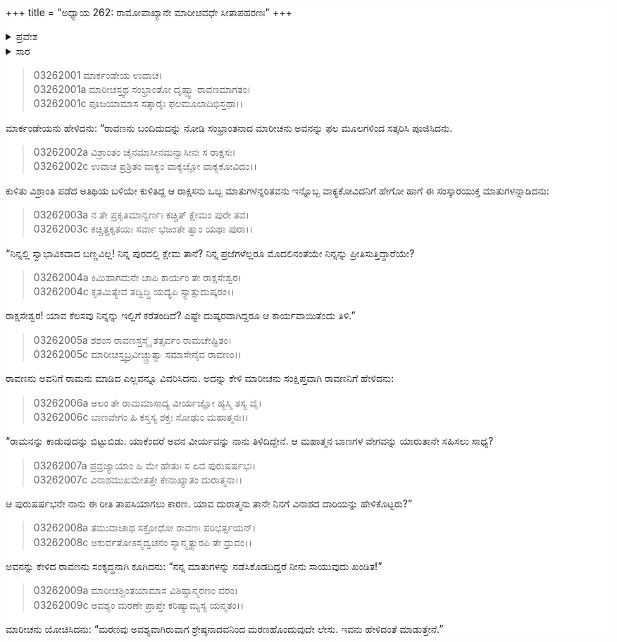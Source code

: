+++
title = "ಅಧ್ಯಾಯ 262: ರಾಮೋಪಾಖ್ಯಾನೇ ಮಾರೀಚವಧೇ ಸೀತಾಪಹರಣಃ"
+++

<details><summary>ಪ್ರವೇಶ</summary></details>


<details><summary>ಸಾರ</summary></details>


> 03262001 ಮಾರ್ಕಂಡೇಯ ಉವಾಚ।  
03262001a ಮಾರೀಚಸ್ತ್ವಥ ಸಂಭ್ರಾಂತೋ ದೃಷ್ಟ್ವಾ ರಾವಣಮಾಗತಂ।  
03262001c ಪೂಜಯಾಮಾಸ ಸತ್ಕಾರೈಃ ಫಲಮೂಲಾದಿಭಿಸ್ತಥಾ।।

ಮಾರ್ಕಂಡೇಯನು ಹೇಳಿದನು: “ರಾವಣನು ಬಂದಿದುದನ್ನು ನೋಡಿ ಸಂಭ್ರಾಂತನಾದ ಮಾರೀಚನು ಅವನನ್ನು ಫಲ ಮೂಲಗಳಿಂದ ಸತ್ಕರಿಸಿ ಪೂಜಿಸಿದನು.

> 03262002a ವಿಶ್ರಾಂತಂ ಚೈನಮಾಸೀನಮನ್ವಾಸೀನಃ ಸ ರಾಕ್ಷಸಃ।  
03262002c ಉವಾಚ ಪ್ರಶ್ರಿತಂ ವಾಕ್ಯಂ ವಾಕ್ಯಜ್ಞೋ ವಾಕ್ಯಕೋವಿದಂ।।

ಕುಳಿತು ವಿಶ್ರಾಂತಿ ಪಡೆದ ಅತಿಥಿಯ ಬಳಿಯೇ ಕುಳಿತಿದ್ದ ಆ ರಾಕ್ಷಸನು ಒಬ್ಬ ಮಾತುಗಳನ್ನರಿತವನು ಇನ್ನೊಬ್ಬ ವಾಕ್ಯಕೋವಿದನಿಗೆ ಹೇಗೋ ಹಾಗೆ ಈ ಸಂಸ್ಕಾರಯುಕ್ತ ಮಾತುಗಳನ್ನಾಡಿದನು:

> 03262003a ನ ತೇ ಪ್ರಕೃತಿಮಾನ್ವರ್ಣಃ ಕಚ್ಚಿತ್ ಕ್ಷೇಮಂ ಪುರೇ ತವ।  
03262003c ಕಚ್ಚಿತ್ಪ್ರಕೃತಯಃ ಸರ್ವಾ ಭಜಂತೇ ತ್ವಾಂ ಯಥಾ ಪುರಾ।।

“ನಿನ್ನಲ್ಲಿ ಸ್ವಾಭಾವಿಕವಾದ ಬಣ್ಣವಿಲ್ಲ! ನಿನ್ನ ಪುರದಲ್ಲಿ ಕ್ಷೇಮ ತಾನೆ? ನಿನ್ನ ಪ್ರಜೆಗಳೆಲ್ಲರೂ ಮೊದಲಿನಂತೆಯೇ ನಿನ್ನನ್ನು ಪ್ರೀತಿಸುತ್ತಿದ್ದಾರೆಯೇ?

> 03262004a ಕಿಮಿಹಾಗಮನೇ ಚಾಪಿ ಕಾರ್ಯಂ ತೇ ರಾಕ್ಷಸೇಶ್ವರ।  
03262004c ಕೃತಮಿತ್ಯೇವ ತದ್ವಿದ್ಧಿ ಯದ್ಯಪಿ ಸ್ಯಾತ್ಸುದುಷ್ಕರಂ।।

ರಾಕ್ಷಸೇಶ್ವರ! ಯಾವ ಕೆಲಸವು ನಿನ್ನನ್ನು ಇಲ್ಲಿಗೆ ಕರೆತಂದಿದೆ? ಎಷ್ಟೇ ದುಷ್ಕರವಾಗಿದ್ದರೂ ಆ ಕಾರ್ಯವಾಯಿತೆಂದು ತಿಳಿ.”

> 03262005a ಶಶಂಸ ರಾವಣಸ್ತಸ್ಮೈ ತತ್ಸರ್ವಂ ರಾಮಚೇಷ್ಟಿತಂ।  
03262005c ಮಾರೀಚಸ್ತ್ವಬ್ರವೀಚ್ಚ್ರುತ್ವಾ ಸಮಾಸೇನೈವ ರಾವಣಂ।।

ರಾವಣನು ಅವನಿಗೆ ರಾಮನು ಮಾಡಿದ ಎಲ್ಲವನ್ನೂ ವಿವರಿಸಿದನು. ಅದನ್ನು ಕೇಳಿ ಮಾರೀಚನು ಸಂಕ್ಷಿಪ್ತವಾಗಿ ರಾವಣನಿಗೆ ಹೇಳಿದನು:

> 03262006a ಅಲಂ ತೇ ರಾಮಮಾಸಾದ್ಯ ವೀರ್ಯಜ್ಞೋ ಹ್ಯಸ್ಮಿ ತಸ್ಯ ವೈ।   
03262006c ಬಾಣವೇಗಂ ಹಿ ಕಸ್ತಸ್ಯ ಶಕ್ತಃ ಸೋಢುಂ ಮಹಾತ್ಮನಃ।।

“ರಾಮನನ್ನು ಕಾಡುವುದನ್ನು ಬಿಟ್ಟುಬಿಡು. ಯಾಕೆಂದರೆ ಅವನ ವೀರ್ಯವನ್ನು ನಾನು ತಿಳಿದಿದ್ದೇನೆ. ಆ ಮಹಾತ್ಮನ ಬಾಣಗಳ ವೇಗವನ್ನು ಯಾರುತಾನೇ ಸಹಿಸಲು ಸಾಧ್ಯ?

> 03262007a ಪ್ರವ್ರಜ್ಯಾಯಾಂ ಹಿ ಮೇ ಹೇತುಃ ಸ ಏವ ಪುರುಷರ್ಷಭಃ।  
03262007c ವಿನಾಶಮುಖಮೇತತ್ತೇ ಕೇನಾಖ್ಯಾತಂ ದುರಾತ್ಮನಾ।।

ಆ ಪುರುಷರ್ಷಭನೇ ನಾನು ಈ ರೀತಿ ತಾಪಸಿಯಾಗಲು ಕಾರಣ. ಯಾವ ದುರಾತ್ಮನು ತಾನೇ ನಿನಗೆ ವಿನಾಶದ ದಾರಿಯನ್ನು ಹೇಳಿಕೊಟ್ಟರು?”

> 03262008a ತಮುವಾಚಾಥ ಸಕ್ರೋಧೋ ರಾವಣಃ ಪರಿಭರ್ತ್ಸಯನ್।  
03262008c ಅಕುರ್ವತೋಽಸ್ಮದ್ವಚನಂ ಸ್ಯಾನ್ಮೃತ್ಯುರಪಿ ತೇ ಧ್ರುವಂ।।

ಅವನನ್ನು ಕೇಳಿದ ರಾವಣನು ಸಂಕೃದ್ಧನಾಗಿ ಕೂಗಿದನು: “ನನ್ನ ಮಾತುಗಳನ್ನು ನಡೆಸಿಕೊಡದಿದ್ದರೆ ನೀನು ಸಾಯುವುದು ಖಂಡಿತ!”

> 03262009a ಮಾರೀಚಶ್ಚಿಂತಯಾಮಾಸ ವಿಶಿಷ್ಟಾನ್ಮರಣಂ ವರಂ।  
03262009c ಅವಶ್ಯಂ ಮರಣೇ ಪ್ರಾಪ್ತೇ ಕರಿಷ್ಯಾಮ್ಯಸ್ಯ ಯನ್ಮತಂ।।

ಮಾರೀಚನು ಯೋಚಿಸಿದನು: “ಮರಣವು ಅವಶ್ಯವಾಗಿರುವಾಗ ಶ್ರೇಷ್ಠನಾದವನಿಂದ ಮರಣಹೊಂದುವುದೇ ಲೇಸು. ಇವನು ಹೇಳಿದಂತೆ ಮಾಡುತ್ತೇನೆ.”
